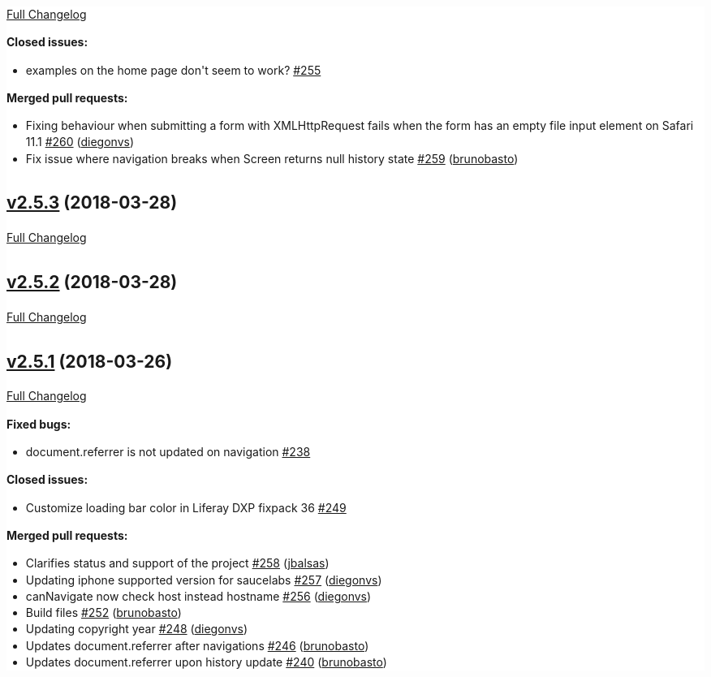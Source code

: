 [Full Changelog](https://github.com/liferay/senna.js/compare/v2.5.3...v2.5.5)

**Closed issues:**

-   examples on the home page don't seem to work? [\#255](https://github.com/liferay/senna.js/issues/255)

**Merged pull requests:**

-   Fixing behaviour when submitting a form with XMLHttpRequest fails when the form has an empty file input element on Safari 11.1 [\#260](https://github.com/liferay/senna.js/pull/260) ([diegonvs](https://github.com/diegonvs))
-   Fix issue where navigation breaks when Screen returns null history state [\#259](https://github.com/liferay/senna.js/pull/259) ([brunobasto](https://github.com/brunobasto))

## [v2.5.3](https://github.com/liferay/senna.js/tree/v2.5.3) (2018-03-28)

[Full Changelog](https://github.com/liferay/senna.js/compare/v2.5.2...v2.5.3)

## [v2.5.2](https://github.com/liferay/senna.js/tree/v2.5.2) (2018-03-28)

[Full Changelog](https://github.com/liferay/senna.js/compare/v2.5.1...v2.5.2)

## [v2.5.1](https://github.com/liferay/senna.js/tree/v2.5.1) (2018-03-26)

[Full Changelog](https://github.com/liferay/senna.js/compare/v2.5.0...v2.5.1)

**Fixed bugs:**

-   document.referrer is not updated on navigation [\#238](https://github.com/liferay/senna.js/issues/238)

**Closed issues:**

-   Customize loading bar color in Liferay DXP fixpack 36 [\#249](https://github.com/liferay/senna.js/issues/249)

**Merged pull requests:**

-   Clarifies status and support of the project [\#258](https://github.com/liferay/senna.js/pull/258) ([jbalsas](https://github.com/jbalsas))
-   Updating iphone supported version for saucelabs [\#257](https://github.com/liferay/senna.js/pull/257) ([diegonvs](https://github.com/diegonvs))
-   canNavigate now check host instead hostname [\#256](https://github.com/liferay/senna.js/pull/256) ([diegonvs](https://github.com/diegonvs))
-   Build files [\#252](https://github.com/liferay/senna.js/pull/252) ([brunobasto](https://github.com/brunobasto))
-   Updating copyright year [\#248](https://github.com/liferay/senna.js/pull/248) ([diegonvs](https://github.com/diegonvs))
-   Updates document.referrer after navigations [\#246](https://github.com/liferay/senna.js/pull/246) ([brunobasto](https://github.com/brunobasto))
-   Updates document.referrer upon history update [\#240](https://github.com/liferay/senna.js/pull/240) ([brunobasto](https://github.com/brunobasto))
